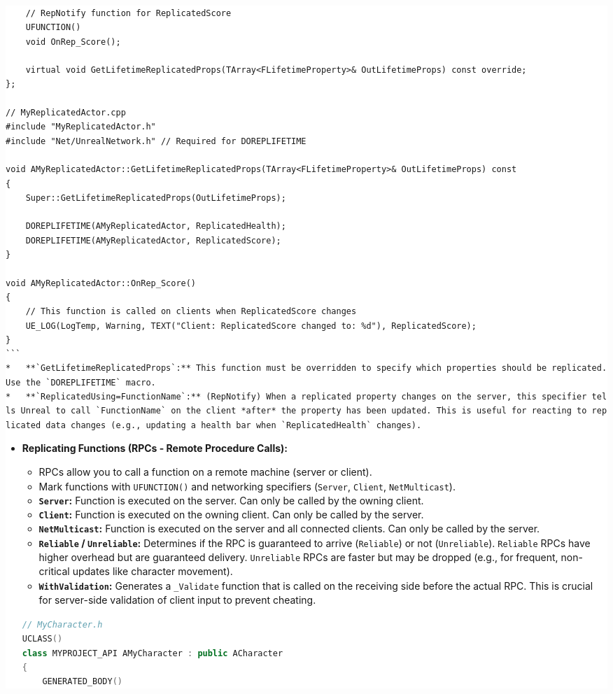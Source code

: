         // RepNotify function for ReplicatedScore
        UFUNCTION()
        void OnRep_Score();

        virtual void GetLifetimeReplicatedProps(TArray<FLifetimeProperty>& OutLifetimeProps) const override;
    };

    // MyReplicatedActor.cpp
    #include "MyReplicatedActor.h"
    #include "Net/UnrealNetwork.h" // Required for DOREPLIFETIME

    void AMyReplicatedActor::GetLifetimeReplicatedProps(TArray<FLifetimeProperty>& OutLifetimeProps) const
    {
        Super::GetLifetimeReplicatedProps(OutLifetimeProps);

        DOREPLIFETIME(AMyReplicatedActor, ReplicatedHealth);
        DOREPLIFETIME(AMyReplicatedActor, ReplicatedScore);
    }

    void AMyReplicatedActor::OnRep_Score()
    {
        // This function is called on clients when ReplicatedScore changes
        UE_LOG(LogTemp, Warning, TEXT("Client: ReplicatedScore changed to: %d"), ReplicatedScore);
    }
    ```
    *   **`GetLifetimeReplicatedProps`:** This function must be overridden to specify which properties should be replicated. Use the `DOREPLIFETIME` macro.
    *   **`ReplicatedUsing=FunctionName`:** (RepNotify) When a replicated property changes on the server, this specifier tells Unreal to call `FunctionName` on the client *after* the property has been updated. This is useful for reacting to replicated data changes (e.g., updating a health bar when `ReplicatedHealth` changes).

*   **Replicating Functions (RPCs - Remote Procedure Calls):**
    *   RPCs allow you to call a function on a remote machine (server or client).
    *   Mark functions with `UFUNCTION()` and networking specifiers (`Server`, `Client`, `NetMulticast`).
    *   **`Server`:** Function is executed on the server. Can only be called by the owning client.
    *   **`Client`:** Function is executed on the owning client. Can only be called by the server.
    *   **`NetMulticast`:** Function is executed on the server and all connected clients. Can only be called by the server.
    *   **`Reliable` / `Unreliable`:** Determines if the RPC is guaranteed to arrive (`Reliable`) or not (`Unreliable`). `Reliable` RPCs have higher overhead but are guaranteed delivery. `Unreliable` RPCs are faster but may be dropped (e.g., for frequent, non-critical updates like character movement).
    *   **`WithValidation`:** Generates a `_Validate` function that is called on the receiving side before the actual RPC. This is crucial for server-side validation of client input to prevent cheating.

    ```cpp
    // MyCharacter.h
    UCLASS()
    class MYPROJECT_API AMyCharacter : public ACharacter
    {
        GENERATED_BODY()
